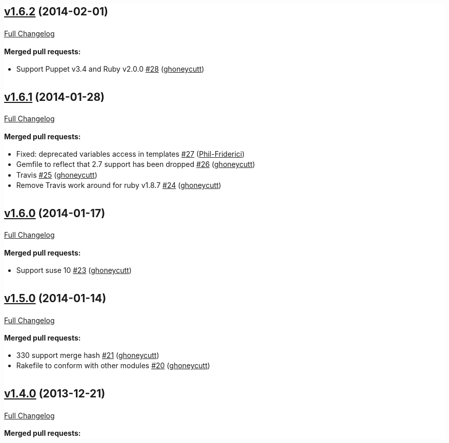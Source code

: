 ## [v1.6.2](https://github.com/ghoneycutt/puppet-module-nfs/tree/v1.6.2) (2014-02-01)

[Full Changelog](https://github.com/ghoneycutt/puppet-module-nfs/compare/v1.6.1...v1.6.2)

**Merged pull requests:**

- Support Puppet v3.4 and Ruby v2.0.0 [\#28](https://github.com/ghoneycutt/puppet-module-nfs/pull/28) ([ghoneycutt](https://github.com/ghoneycutt))

## [v1.6.1](https://github.com/ghoneycutt/puppet-module-nfs/tree/v1.6.1) (2014-01-28)

[Full Changelog](https://github.com/ghoneycutt/puppet-module-nfs/compare/v1.6.0...v1.6.1)

**Merged pull requests:**

- Fixed: deprecated variables access in templates [\#27](https://github.com/ghoneycutt/puppet-module-nfs/pull/27) ([Phil-Friderici](https://github.com/Phil-Friderici))
- Gemfile to reflect that 2.7 support has been dropped [\#26](https://github.com/ghoneycutt/puppet-module-nfs/pull/26) ([ghoneycutt](https://github.com/ghoneycutt))
- Travis [\#25](https://github.com/ghoneycutt/puppet-module-nfs/pull/25) ([ghoneycutt](https://github.com/ghoneycutt))
- Remove Travis work around for ruby v1.8.7 [\#24](https://github.com/ghoneycutt/puppet-module-nfs/pull/24) ([ghoneycutt](https://github.com/ghoneycutt))

## [v1.6.0](https://github.com/ghoneycutt/puppet-module-nfs/tree/v1.6.0) (2014-01-17)

[Full Changelog](https://github.com/ghoneycutt/puppet-module-nfs/compare/v1.5.0...v1.6.0)

**Merged pull requests:**

- Support suse 10 [\#23](https://github.com/ghoneycutt/puppet-module-nfs/pull/23) ([ghoneycutt](https://github.com/ghoneycutt))

## [v1.5.0](https://github.com/ghoneycutt/puppet-module-nfs/tree/v1.5.0) (2014-01-14)

[Full Changelog](https://github.com/ghoneycutt/puppet-module-nfs/compare/v1.4.0...v1.5.0)

**Merged pull requests:**

- 330 support merge hash [\#21](https://github.com/ghoneycutt/puppet-module-nfs/pull/21) ([ghoneycutt](https://github.com/ghoneycutt))
- Rakefile to conform with other modules [\#20](https://github.com/ghoneycutt/puppet-module-nfs/pull/20) ([ghoneycutt](https://github.com/ghoneycutt))

## [v1.4.0](https://github.com/ghoneycutt/puppet-module-nfs/tree/v1.4.0) (2013-12-21)

[Full Changelog](https://github.com/ghoneycutt/puppet-module-nfs/compare/v1.3.0...v1.4.0)

**Merged pull requests:**
